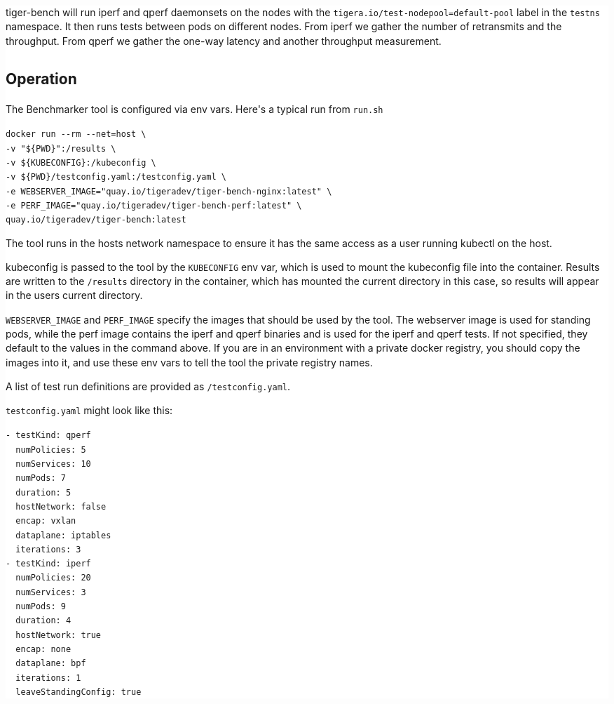 tiger-bench will run iperf and qperf daemonsets on the nodes with the `tigera.io/test-nodepool=default-pool` label in the `testns` namespace. It then runs tests between pods on different nodes. From iperf we gather the number of retransmits and the throughput. From qperf we gather the one-way latency and another throughput measurement.

## Operation

The Benchmarker tool is configured via env vars. Here's a typical run from `run.sh`

```
docker run --rm --net=host \
-v "${PWD}":/results \
-v ${KUBECONFIG}:/kubeconfig \
-v ${PWD}/testconfig.yaml:/testconfig.yaml \
-e WEBSERVER_IMAGE="quay.io/tigeradev/tiger-bench-nginx:latest" \
-e PERF_IMAGE="quay.io/tigeradev/tiger-bench-perf:latest" \
quay.io/tigeradev/tiger-bench:latest
```

The tool runs in the hosts network namespace to ensure it has the same access as a user running kubectl on the host.

kubeconfig is passed to the tool by the `KUBECONFIG` env var, which is used to mount the kubeconfig file into the container.
Results are written to the `/results` directory in the container, which has mounted the current directory in this case, so results will appear in the users current directory.

`WEBSERVER_IMAGE` and `PERF_IMAGE` specify the images that should be used by the tool. The webserver image is used for standing pods, while the perf image contains the iperf and qperf binaries and is used for the iperf and qperf tests. If not specified, they default to the values in the command above.
If you are in an environment with a private docker registry, you should copy the images into it, and use these env vars to tell the tool the private registry names.

A list of test run definitions are provided as `/testconfig.yaml`.

`testconfig.yaml` might look like this:
```
- testKind: qperf
  numPolicies: 5
  numServices: 10
  numPods: 7
  duration: 5
  hostNetwork: false
  encap: vxlan
  dataplane: iptables
  iterations: 3
- testKind: iperf
  numPolicies: 20
  numServices: 3
  numPods: 9
  duration: 4
  hostNetwork: true
  encap: none
  dataplane: bpf
  iterations: 1
  leaveStandingConfig: true
```
